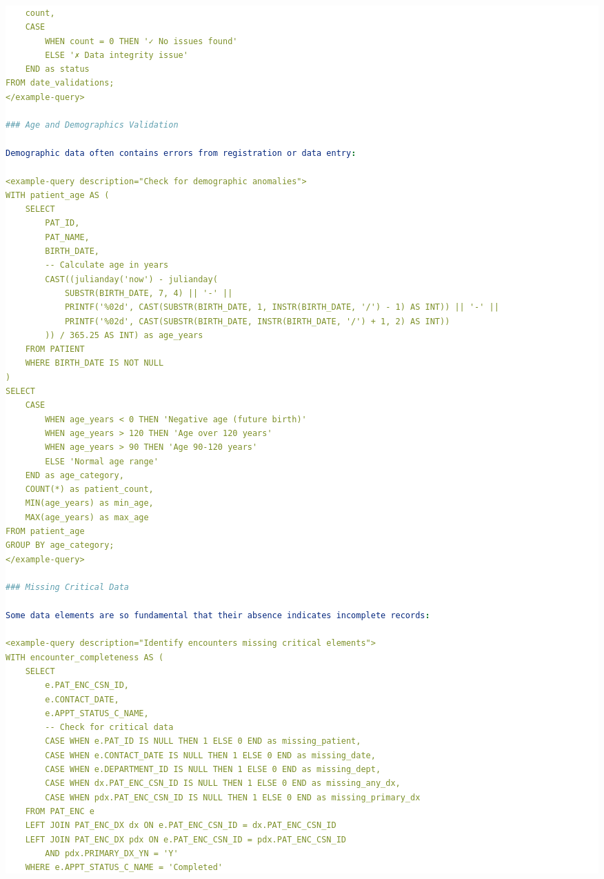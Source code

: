 ```yaml
    count,
    CASE 
        WHEN count = 0 THEN '✓ No issues found'
        ELSE '✗ Data integrity issue'
    END as status
FROM date_validations;
</example-query>

### Age and Demographics Validation

Demographic data often contains errors from registration or data entry:

<example-query description="Check for demographic anomalies">
WITH patient_age AS (
    SELECT 
        PAT_ID,
        PAT_NAME,
        BIRTH_DATE,
        -- Calculate age in years
        CAST((julianday('now') - julianday(
            SUBSTR(BIRTH_DATE, 7, 4) || '-' || 
            PRINTF('%02d', CAST(SUBSTR(BIRTH_DATE, 1, INSTR(BIRTH_DATE, '/') - 1) AS INT)) || '-' ||
            PRINTF('%02d', CAST(SUBSTR(BIRTH_DATE, INSTR(BIRTH_DATE, '/') + 1, 2) AS INT))
        )) / 365.25 AS INT) as age_years
    FROM PATIENT
    WHERE BIRTH_DATE IS NOT NULL
)
SELECT 
    CASE 
        WHEN age_years < 0 THEN 'Negative age (future birth)'
        WHEN age_years > 120 THEN 'Age over 120 years'
        WHEN age_years > 90 THEN 'Age 90-120 years'
        ELSE 'Normal age range'
    END as age_category,
    COUNT(*) as patient_count,
    MIN(age_years) as min_age,
    MAX(age_years) as max_age
FROM patient_age
GROUP BY age_category;
</example-query>

### Missing Critical Data

Some data elements are so fundamental that their absence indicates incomplete records:

<example-query description="Identify encounters missing critical elements">
WITH encounter_completeness AS (
    SELECT 
        e.PAT_ENC_CSN_ID,
        e.CONTACT_DATE,
        e.APPT_STATUS_C_NAME,
        -- Check for critical data
        CASE WHEN e.PAT_ID IS NULL THEN 1 ELSE 0 END as missing_patient,
        CASE WHEN e.CONTACT_DATE IS NULL THEN 1 ELSE 0 END as missing_date,
        CASE WHEN e.DEPARTMENT_ID IS NULL THEN 1 ELSE 0 END as missing_dept,
        CASE WHEN dx.PAT_ENC_CSN_ID IS NULL THEN 1 ELSE 0 END as missing_any_dx,
        CASE WHEN pdx.PAT_ENC_CSN_ID IS NULL THEN 1 ELSE 0 END as missing_primary_dx
    FROM PAT_ENC e
    LEFT JOIN PAT_ENC_DX dx ON e.PAT_ENC_CSN_ID = dx.PAT_ENC_CSN_ID
    LEFT JOIN PAT_ENC_DX pdx ON e.PAT_ENC_CSN_ID = pdx.PAT_ENC_CSN_ID 
        AND pdx.PRIMARY_DX_YN = 'Y'
    WHERE e.APPT_STATUS_C_NAME = 'Completed'
```